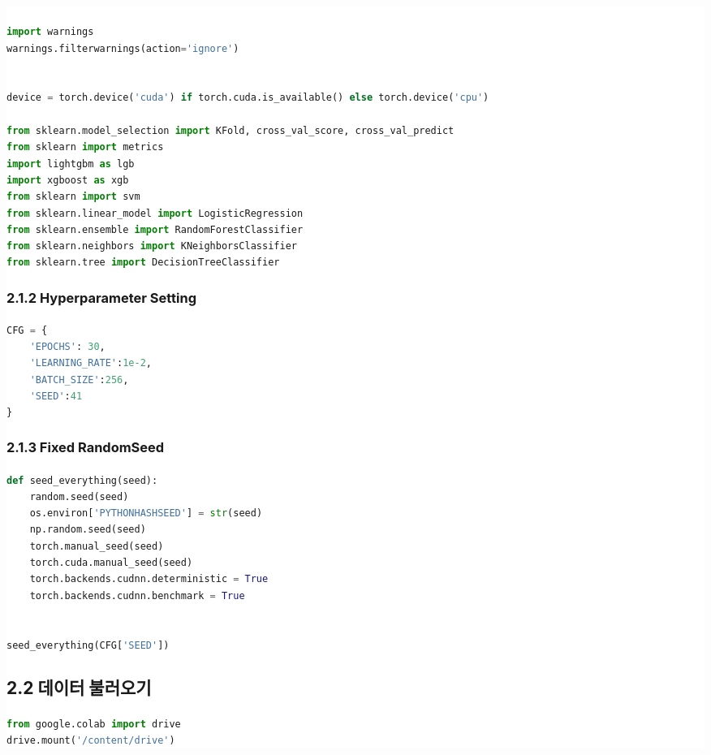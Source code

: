 ```python

import warnings
warnings.filterwarnings(action='ignore') 


device = torch.device('cuda') if torch.cuda.is_available() else torch.device('cpu')

from sklearn.model_selection import KFold, cross_val_score, cross_val_predict
from sklearn import metrics
import lightgbm as lgb
import xgboost as xgb
from sklearn import svm
from sklearn.linear_model import LogisticRegression
from sklearn.ensemble import RandomForestClassifier
from sklearn.neighbors import KNeighborsClassifier
from sklearn.tree import DecisionTreeClassifier


```

### 2.1.2 Hyperparameter Setting


```python
CFG = {
    'EPOCHS': 30,
    'LEARNING_RATE':1e-2,
    'BATCH_SIZE':256,
    'SEED':41
}
```

### 2.1.3 Fixed RandomSeed


```python
def seed_everything(seed):
    random.seed(seed)
    os.environ['PYTHONHASHSEED'] = str(seed)
    np.random.seed(seed)
    torch.manual_seed(seed)
    torch.cuda.manual_seed(seed)
    torch.backends.cudnn.deterministic = True
    torch.backends.cudnn.benchmark = True


seed_everything(CFG['SEED'])
```

## 2.2 데이터 불러오기


```python
from google.colab import drive
drive.mount('/content/drive')
```
